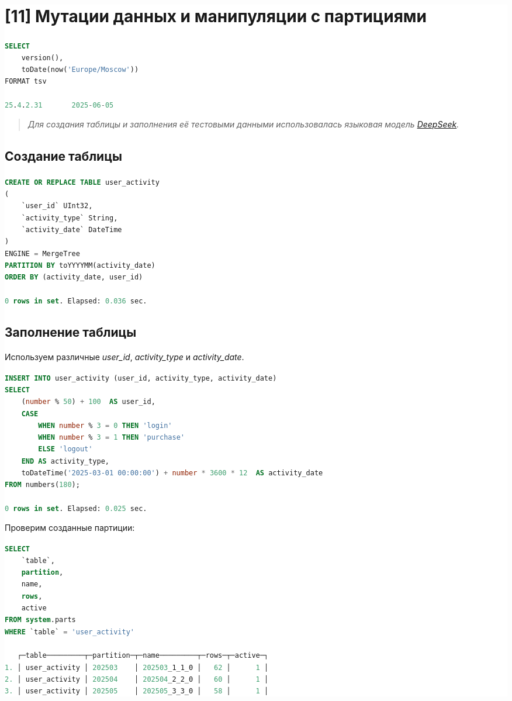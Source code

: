 # [11] Мутации данных и манипуляции с партициями

```sql
SELECT
    version(),
    toDate(now('Europe/Moscow'))
FORMAT tsv

25.4.2.31       2025-06-05
```

> *Для создания таблицы и заполнения её тестовыми данными    использовалась языковая модель [DeepSeek](https://chat.deepseek.com/).*

## Создание таблицы

```sql
CREATE OR REPLACE TABLE user_activity
(
    `user_id` UInt32,
    `activity_type` String,
    `activity_date` DateTime
)
ENGINE = MergeTree
PARTITION BY toYYYYMM(activity_date)
ORDER BY (activity_date, user_id)

0 rows in set. Elapsed: 0.036 sec.
```

## Заполнение таблицы

Используем различные *user_id*, *activity_type* и *activity_date*.

```sql
INSERT INTO user_activity (user_id, activity_type, activity_date)
SELECT
    (number % 50) + 100  AS user_id,
    CASE
        WHEN number % 3 = 0 THEN 'login'
        WHEN number % 3 = 1 THEN 'purchase'
        ELSE 'logout'
    END AS activity_type,
    toDateTime('2025-03-01 00:00:00') + number * 3600 * 12  AS activity_date
FROM numbers(180);

0 rows in set. Elapsed: 0.025 sec.
```

Проверим созданные партиции:

```sql
SELECT
    `table`,
    partition,
    name,
    rows,
    active
FROM system.parts
WHERE `table` = 'user_activity'

   ┌─table─────────┬─partition─┬─name─────────┬─rows─┬─active─┐
1. │ user_activity │ 202503    │ 202503_1_1_0 │   62 │      1 │
2. │ user_activity │ 202504    │ 202504_2_2_0 │   60 │      1 │
3. │ user_activity │ 202505    │ 202505_3_3_0 │   58 │      1 │
```